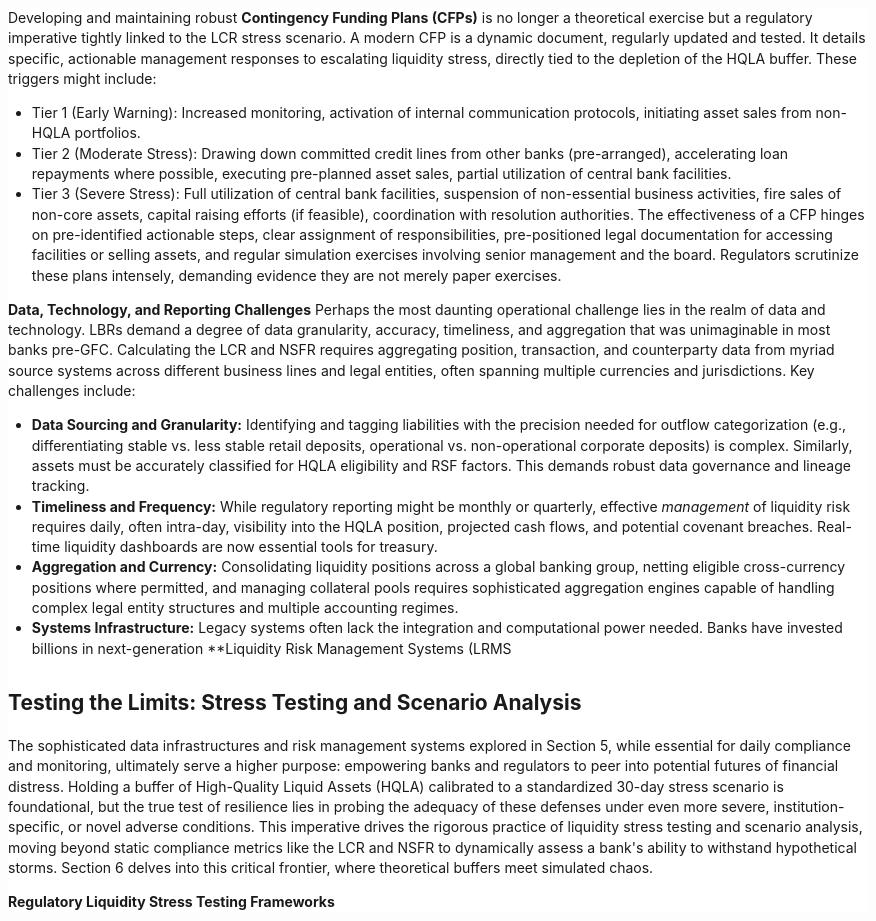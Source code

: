 Developing and maintaining robust **Contingency Funding Plans (CFPs)** is no longer a theoretical exercise but a regulatory imperative tightly linked to the LCR stress scenario. A modern CFP is a dynamic document, regularly updated and tested. It details specific, actionable management responses to escalating liquidity stress, directly tied to the depletion of the HQLA buffer. These triggers might include:
*   Tier 1 (Early Warning): Increased monitoring, activation of internal communication protocols, initiating asset sales from non-HQLA portfolios.
*   Tier 2 (Moderate Stress): Drawing down committed credit lines from other banks (pre-arranged), accelerating loan repayments where possible, executing pre-planned asset sales, partial utilization of central bank facilities.
*   Tier 3 (Severe Stress): Full utilization of central bank facilities, suspension of non-essential business activities, fire sales of non-core assets, capital raising efforts (if feasible), coordination with resolution authorities.
The effectiveness of a CFP hinges on pre-identified actionable steps, clear assignment of responsibilities, pre-positioned legal documentation for accessing facilities or selling assets, and regular simulation exercises involving senior management and the board. Regulators scrutinize these plans intensely, demanding evidence they are not merely paper exercises.

**Data, Technology, and Reporting Challenges**
Perhaps the most daunting operational challenge lies in the realm of data and technology. LBRs demand a degree of data granularity, accuracy, timeliness, and aggregation that was unimaginable in most banks pre-GFC. Calculating the LCR and NSFR requires aggregating position, transaction, and counterparty data from myriad source systems across different business lines and legal entities, often spanning multiple currencies and jurisdictions. Key challenges include:
*   **Data Sourcing and Granularity:** Identifying and tagging liabilities with the precision needed for outflow categorization (e.g., differentiating stable vs. less stable retail deposits, operational vs. non-operational corporate deposits) is complex. Similarly, assets must be accurately classified for HQLA eligibility and RSF factors. This demands robust data governance and lineage tracking.
*   **Timeliness and Frequency:** While regulatory reporting might be monthly or quarterly, effective *management* of liquidity risk requires daily, often intra-day, visibility into the HQLA position, projected cash flows, and potential covenant breaches. Real-time liquidity dashboards are now essential tools for treasury.
*   **Aggregation and Currency:** Consolidating liquidity positions across a global banking group, netting eligible cross-currency positions where permitted, and managing collateral pools requires sophisticated aggregation engines capable of handling complex legal entity structures and multiple accounting regimes.
*   **Systems Infrastructure:** Legacy systems often lack the integration and computational power needed. Banks have invested billions in next-generation **Liquidity Risk Management Systems (LRMS

## Testing the Limits: Stress Testing and Scenario Analysis

The sophisticated data infrastructures and risk management systems explored in Section 5, while essential for daily compliance and monitoring, ultimately serve a higher purpose: empowering banks and regulators to peer into potential futures of financial distress. Holding a buffer of High-Quality Liquid Assets (HQLA) calibrated to a standardized 30-day stress scenario is foundational, but the true test of resilience lies in probing the adequacy of these defenses under even more severe, institution-specific, or novel adverse conditions. This imperative drives the rigorous practice of liquidity stress testing and scenario analysis, moving beyond static compliance metrics like the LCR and NSFR to dynamically assess a bank's ability to withstand hypothetical storms. Section 6 delves into this critical frontier, where theoretical buffers meet simulated chaos.

**Regulatory Liquidity Stress Testing Frameworks**